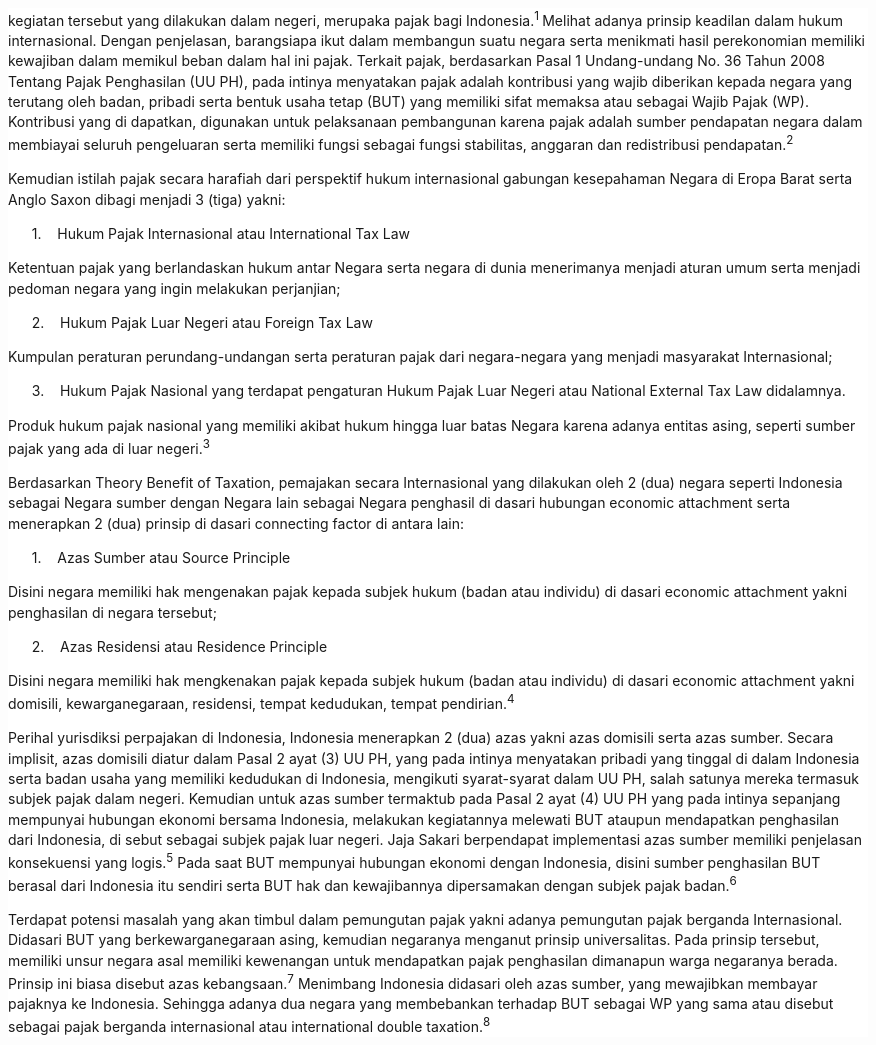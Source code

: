 <p><span class="font1">kegiatan tersebut yang dilakukan dalam negeri, merupaka pajak bagi Indonesia.<sup>1 </sup>Melihat adanya prinsip keadilan dalam hukum internasional. Dengan penjelasan, barangsiapa ikut dalam membangun suatu negara serta menikmati hasil perekonomian memiliki kewajiban dalam memikul beban dalam hal ini pajak. Terkait pajak, berdasarkan Pasal 1 Undang-undang No. 36 Tahun 2008 Tentang Pajak Penghasilan (UU PH), pada intinya menyatakan pajak adalah kontribusi yang wajib diberikan kepada negara yang terutang oleh badan, pribadi serta bentuk usaha tetap (BUT) yang memiliki sifat memaksa atau sebagai Wajib Pajak (WP). Kontribusi yang di dapatkan, digunakan untuk pelaksanaan pembangunan karena pajak adalah sumber pendapatan negara dalam membiayai seluruh pengeluaran serta memiliki fungsi sebagai fungsi stabilitas, anggaran dan redistribusi pendapatan.<sup>2</sup></span></p>
<p><span class="font1">Kemudian istilah pajak secara harafiah dari perspektif hukum internasional gabungan kesepahaman Negara di Eropa Barat serta Anglo Saxon dibagi menjadi 3 (tiga) yakni:</span></p>
<ul style="list-style:none;"><li>
<p><span class="font1">1. &nbsp;&nbsp;&nbsp;Hukum Pajak Internasional atau International Tax Law</span></p></li></ul>
<p><span class="font1">Ketentuan pajak yang berlandaskan hukum antar Negara serta negara di dunia menerimanya menjadi aturan umum serta menjadi pedoman negara yang ingin melakukan perjanjian;</span></p>
<ul style="list-style:none;"><li>
<p><span class="font1">2. &nbsp;&nbsp;&nbsp;Hukum Pajak Luar Negeri atau Foreign Tax Law</span></p></li></ul>
<p><span class="font1">Kumpulan peraturan perundang-undangan serta peraturan pajak dari negara-negara yang menjadi masyarakat Internasional;</span></p>
<ul style="list-style:none;"><li>
<p><span class="font1">3. &nbsp;&nbsp;&nbsp;Hukum Pajak Nasional yang terdapat pengaturan Hukum Pajak Luar Negeri atau National External Tax Law didalamnya.</span></p></li></ul>
<p><span class="font1">Produk hukum pajak nasional yang memiliki akibat hukum hingga luar batas Negara karena adanya entitas asing, seperti sumber pajak yang ada di luar negeri.<sup>3</sup></span></p>
<p><span class="font1">Berdasarkan Theory Benefit of Taxation, pemajakan secara Internasional yang dilakukan oleh 2 (dua) negara seperti Indonesia sebagai Negara sumber dengan Negara lain sebagai Negara penghasil di dasari hubungan economic attachment serta menerapkan 2 (dua) prinsip di dasari connecting factor di antara lain:</span></p>
<ul style="list-style:none;"><li>
<p><span class="font1">1. &nbsp;&nbsp;&nbsp;Azas Sumber atau Source Principle</span></p></li></ul>
<p><span class="font1">Disini negara memiliki hak mengenakan pajak kepada subjek hukum (badan atau individu) di dasari economic attachment yakni penghasilan di negara tersebut;</span></p>
<ul style="list-style:none;"><li>
<p><span class="font1">2. &nbsp;&nbsp;&nbsp;Azas Residensi atau Residence Principle</span></p></li></ul>
<p><span class="font1">Disini negara memiliki hak mengkenakan pajak kepada subjek hukum (badan atau individu) di dasari economic attachment yakni domisili, kewarganegaraan, residensi, tempat kedudukan, tempat pendirian.<sup>4</sup></span></p>
<p><span class="font1">Perihal yurisdiksi perpajakan di Indonesia, Indonesia menerapkan 2 (dua) azas yakni azas domisili serta azas sumber. Secara implisit, azas domisili diatur dalam Pasal 2 ayat (3) UU PH, yang pada intinya menyatakan pribadi yang tinggal di dalam Indonesia serta badan usaha yang memiliki kedudukan di Indonesia, mengikuti syarat-syarat dalam UU PH, salah satunya mereka termasuk subjek pajak dalam negeri. Kemudian untuk azas sumber termaktub pada Pasal 2 ayat (4) UU PH yang pada intinya sepanjang mempunyai hubungan ekonomi bersama Indonesia, melakukan kegiatannya melewati BUT ataupun mendapatkan penghasilan dari Indonesia, di sebut sebagai subjek pajak luar negeri. Jaja Sakari berpendapat implementasi azas sumber memiliki penjelasan konsekuensi yang logis.<sup>5</sup> Pada saat BUT mempunyai hubungan ekonomi dengan Indonesia, disini sumber penghasilan BUT berasal dari Indonesia itu sendiri serta BUT hak dan kewajibannya dipersamakan dengan subjek pajak badan.<sup>6</sup></span></p>
<p><span class="font1">Terdapat potensi masalah yang akan timbul dalam pemungutan pajak yakni adanya pemungutan pajak berganda Internasional. Didasari BUT yang berkewarganegaraan asing, kemudian negaranya menganut prinsip universalitas. Pada prinsip tersebut, memiliki unsur negara asal memiliki kewenangan untuk mendapatkan pajak penghasilan dimanapun warga negaranya berada. Prinsip ini biasa disebut azas kebangsaan.<sup>7</sup> Menimbang Indonesia didasari oleh azas sumber, yang mewajibkan membayar pajaknya ke Indonesia. Sehingga adanya dua negara yang membebankan terhadap BUT sebagai WP yang sama atau disebut sebagai pajak berganda internasional atau international double taxation.<sup>8</sup></span></p>